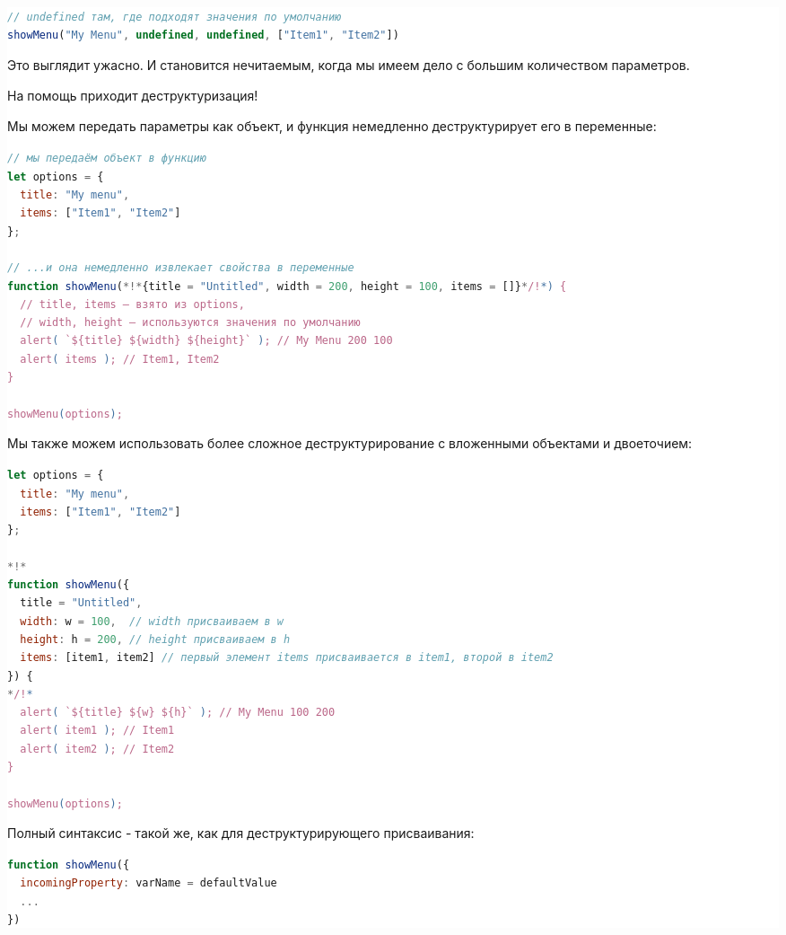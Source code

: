 ```js
// undefined там, где подходят значения по умолчанию
showMenu("My Menu", undefined, undefined, ["Item1", "Item2"])
```

Это выглядит ужасно. И становится нечитаемым, когда мы имеем дело с большим количеством параметров.

На помощь приходит деструктуризация!

Мы можем передать параметры как объект, и функция немедленно деструктурирует его в переменные:

```js run
// мы передаём объект в функцию
let options = {
  title: "My menu",
  items: ["Item1", "Item2"]
};

// ...и она немедленно извлекает свойства в переменные
function showMenu(*!*{title = "Untitled", width = 200, height = 100, items = []}*/!*) {
  // title, items – взято из options,
  // width, height – используются значения по умолчанию
  alert( `${title} ${width} ${height}` ); // My Menu 200 100
  alert( items ); // Item1, Item2
}

showMenu(options);
```

Мы также можем использовать более сложное деструктурирование с вложенными объектами и двоеточием:

```js run
let options = {
  title: "My menu",
  items: ["Item1", "Item2"]
};

*!*
function showMenu({
  title = "Untitled",
  width: w = 100,  // width присваиваем в w
  height: h = 200, // height присваиваем в h
  items: [item1, item2] // первый элемент items присваивается в item1, второй в item2
}) {
*/!*
  alert( `${title} ${w} ${h}` ); // My Menu 100 200
  alert( item1 ); // Item1
  alert( item2 ); // Item2
}

showMenu(options);
```

Полный синтаксис - такой же, как для деструктурирующего присваивания:

```js
function showMenu({
  incomingProperty: varName = defaultValue
  ...
})
```
